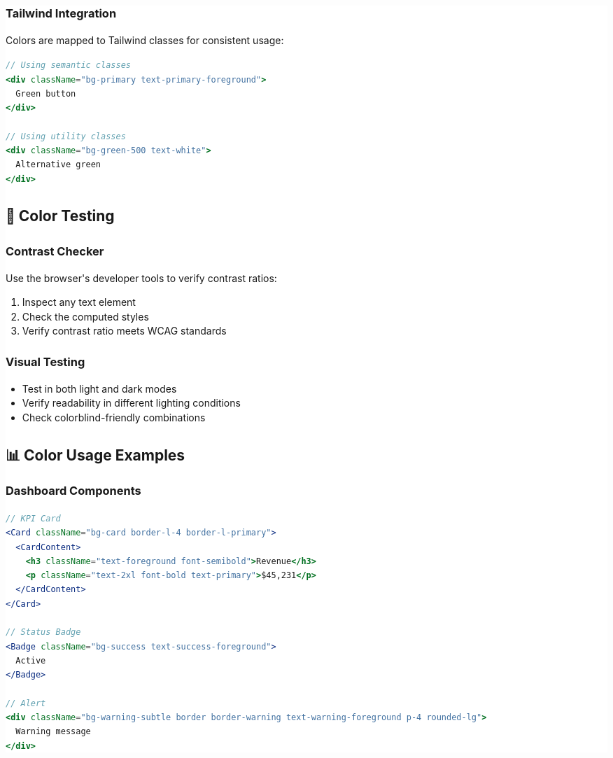 ### Tailwind Integration
Colors are mapped to Tailwind classes for consistent usage:

```jsx
// Using semantic classes
<div className="bg-primary text-primary-foreground">
  Green button
</div>

// Using utility classes
<div className="bg-green-500 text-white">
  Alternative green
</div>
```

## 🎨 Color Testing

### Contrast Checker
Use the browser's developer tools to verify contrast ratios:
1. Inspect any text element
2. Check the computed styles
3. Verify contrast ratio meets WCAG standards

### Visual Testing
- Test in both light and dark modes
- Verify readability in different lighting conditions
- Check colorblind-friendly combinations

## 📊 Color Usage Examples

### Dashboard Components
```jsx
// KPI Card
<Card className="bg-card border-l-4 border-l-primary">
  <CardContent>
    <h3 className="text-foreground font-semibold">Revenue</h3>
    <p className="text-2xl font-bold text-primary">$45,231</p>
  </CardContent>
</Card>

// Status Badge
<Badge className="bg-success text-success-foreground">
  Active
</Badge>

// Alert
<div className="bg-warning-subtle border border-warning text-warning-foreground p-4 rounded-lg">
  Warning message
</div>
```

